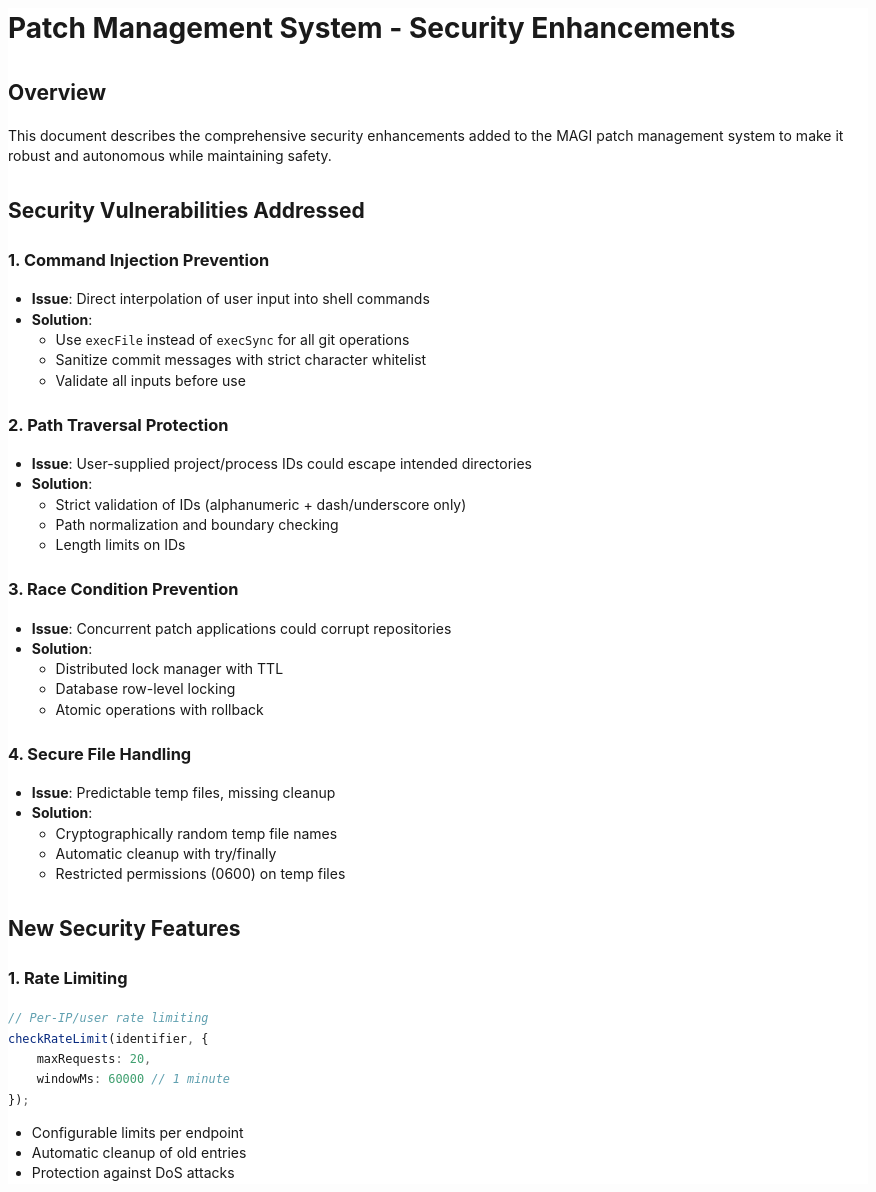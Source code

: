 # Patch Management System - Security Enhancements

## Overview

This document describes the comprehensive security enhancements added to the MAGI patch management system to make it robust and autonomous while maintaining safety.

## Security Vulnerabilities Addressed

### 1. **Command Injection Prevention**
- **Issue**: Direct interpolation of user input into shell commands
- **Solution**: 
  - Use `execFile` instead of `execSync` for all git operations
  - Sanitize commit messages with strict character whitelist
  - Validate all inputs before use

### 2. **Path Traversal Protection**
- **Issue**: User-supplied project/process IDs could escape intended directories
- **Solution**:
  - Strict validation of IDs (alphanumeric + dash/underscore only)
  - Path normalization and boundary checking
  - Length limits on IDs

### 3. **Race Condition Prevention**
- **Issue**: Concurrent patch applications could corrupt repositories
- **Solution**:
  - Distributed lock manager with TTL
  - Database row-level locking
  - Atomic operations with rollback

### 4. **Secure File Handling**
- **Issue**: Predictable temp files, missing cleanup
- **Solution**:
  - Cryptographically random temp file names
  - Automatic cleanup with try/finally
  - Restricted permissions (0600) on temp files

## New Security Features

### 1. **Rate Limiting**
```typescript
// Per-IP/user rate limiting
checkRateLimit(identifier, {
    maxRequests: 20,
    windowMs: 60000 // 1 minute
});
```
- Configurable limits per endpoint
- Automatic cleanup of old entries
- Protection against DoS attacks
